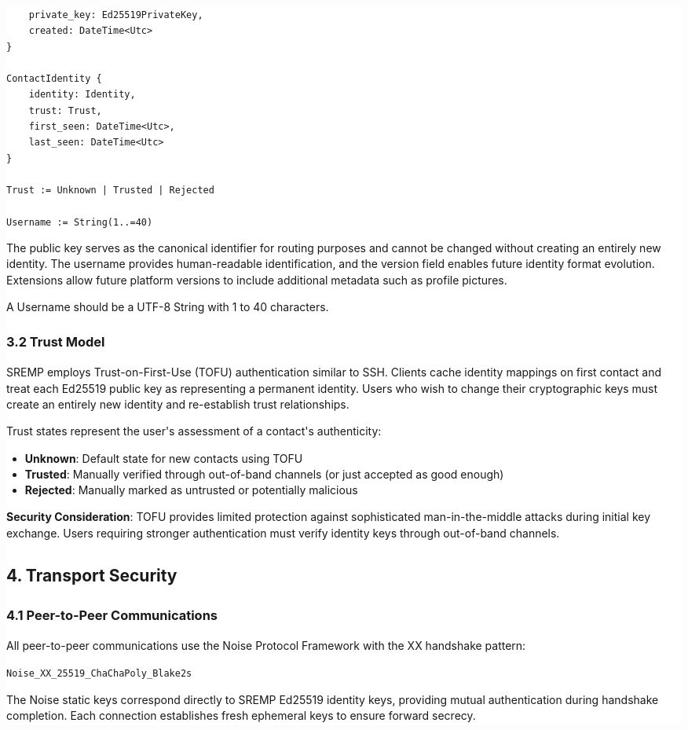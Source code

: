 ```
    private_key: Ed25519PrivateKey,
    created: DateTime<Utc>
}

ContactIdentity {
    identity: Identity,
    trust: Trust,
    first_seen: DateTime<Utc>,
    last_seen: DateTime<Utc>
}

Trust := Unknown | Trusted | Rejected

Username := String(1..=40)
```

The public key serves as the canonical identifier for routing purposes and cannot be changed without creating an entirely new identity. The username provides human-readable identification, and the version field enables future identity format evolution. Extensions allow future platform versions to include additional metadata such as profile pictures.

A Username should be a UTF-8 String with 1 to 40 characters.

### 3.2 Trust Model

SREMP employs Trust-on-First-Use (TOFU) authentication similar to SSH. Clients cache identity mappings on first contact and treat each Ed25519 public key as representing a permanent identity. Users who wish to change their cryptographic keys must create an entirely new identity and re-establish trust relationships.

Trust states represent the user's assessment of a contact's authenticity:

- **Unknown**: Default state for new contacts using TOFU
- **Trusted**: Manually verified through out-of-band channels (or just
  accepted as good enough)
- **Rejected**: Manually marked as untrusted or potentially malicious

**Security Consideration**: TOFU provides limited protection against sophisticated man-in-the-middle attacks during initial key exchange. Users requiring stronger authentication must verify identity keys through out-of-band channels.

## 4. Transport Security

### 4.1 Peer-to-Peer Communications

All peer-to-peer communications use the Noise Protocol Framework with the XX handshake pattern:

```
Noise_XX_25519_ChaChaPoly_Blake2s
```

The Noise static keys correspond directly to SREMP Ed25519 identity keys, providing mutual authentication during handshake completion. Each connection establishes fresh ephemeral keys to ensure forward secrecy.

